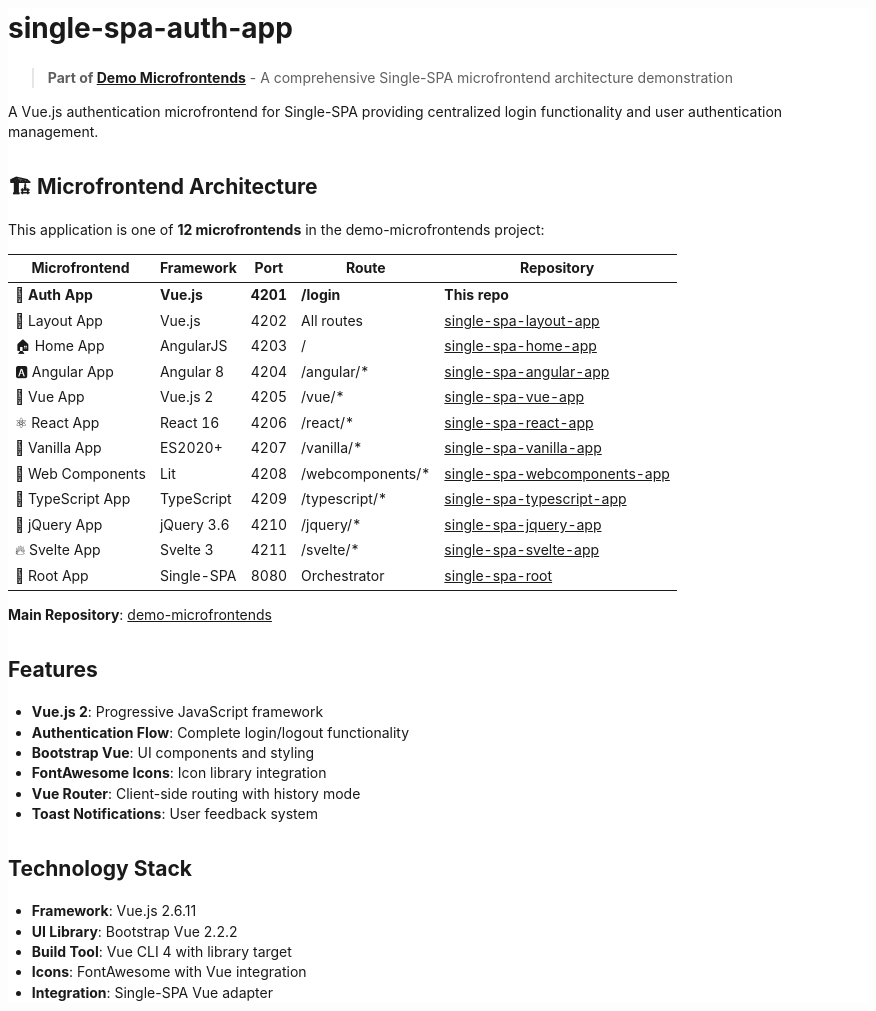 # single-spa-auth-app

> **Part of [Demo Microfrontends](https://github.com/cesarchamal/demo-microfrontends)** - A comprehensive Single-SPA microfrontend architecture demonstration

A Vue.js authentication microfrontend for Single-SPA providing centralized login functionality and user authentication management.

## 🏗️ Microfrontend Architecture

This application is one of **12 microfrontends** in the demo-microfrontends project:

| Microfrontend | Framework | Port | Route | Repository |
|---------------|-----------|------|-------|------------|
| **🔐 Auth App** | **Vue.js** | **4201** | **/login** | **This repo** |
| 🎨 Layout App | Vue.js | 4202 | All routes | [single-spa-layout-app](https://github.com/cesarchamal/single-spa-layout-app) |
| 🏠 Home App | AngularJS | 4203 | / | [single-spa-home-app](https://github.com/cesarchamal/single-spa-home-app) |
| 🅰️ Angular App | Angular 8 | 4204 | /angular/* | [single-spa-angular-app](https://github.com/cesarchamal/single-spa-angular-app) |
| 💚 Vue App | Vue.js 2 | 4205 | /vue/* | [single-spa-vue-app](https://github.com/cesarchamal/single-spa-vue-app) |
| ⚛️ React App | React 16 | 4206 | /react/* | [single-spa-react-app](https://github.com/cesarchamal/single-spa-react-app) |
| 🍦 Vanilla App | ES2020+ | 4207 | /vanilla/* | [single-spa-vanilla-app](https://github.com/cesarchamal/single-spa-vanilla-app) |
| 🧩 Web Components | Lit | 4208 | /webcomponents/* | [single-spa-webcomponents-app](https://github.com/cesarchamal/single-spa-webcomponents-app) |
| 📘 TypeScript App | TypeScript | 4209 | /typescript/* | [single-spa-typescript-app](https://github.com/cesarchamal/single-spa-typescript-app) |
| 💎 jQuery App | jQuery 3.6 | 4210 | /jquery/* | [single-spa-jquery-app](https://github.com/cesarchamal/single-spa-jquery-app) |
| 🔥 Svelte App | Svelte 3 | 4211 | /svelte/* | [single-spa-svelte-app](https://github.com/cesarchamal/single-spa-svelte-app) |
| 🎯 Root App | Single-SPA | 8080 | Orchestrator | [single-spa-root](https://github.com/cesarchamal/single-spa-root) |

**Main Repository**: [demo-microfrontends](https://github.com/cesarchamal/demo-microfrontends)

## Features

- **Vue.js 2**: Progressive JavaScript framework
- **Authentication Flow**: Complete login/logout functionality
- **Bootstrap Vue**: UI components and styling
- **FontAwesome Icons**: Icon library integration
- **Vue Router**: Client-side routing with history mode
- **Toast Notifications**: User feedback system

## Technology Stack

- **Framework**: Vue.js 2.6.11
- **UI Library**: Bootstrap Vue 2.2.2
- **Build Tool**: Vue CLI 4 with library target
- **Icons**: FontAwesome with Vue integration
- **Integration**: Single-SPA Vue adapter
